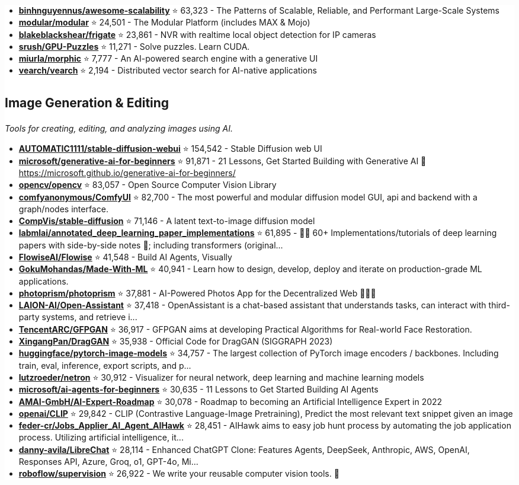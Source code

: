 - **[binhnguyennus/awesome-scalability](https://github.com/binhnguyennus/awesome-scalability)** ⭐ 63,323 - The Patterns of Scalable, Reliable, and Performant Large-Scale Systems
- **[modular/modular](https://github.com/modular/modular)** ⭐ 24,501 - The Modular Platform (includes MAX & Mojo)
- **[blakeblackshear/frigate](https://github.com/blakeblackshear/frigate)** ⭐ 23,861 - NVR with realtime local object detection for IP cameras
- **[srush/GPU-Puzzles](https://github.com/srush/GPU-Puzzles)** ⭐ 11,271 - Solve puzzles. Learn CUDA.
- **[miurla/morphic](https://github.com/miurla/morphic)** ⭐ 7,777 - An AI-powered search engine with a generative UI
- **[vearch/vearch](https://github.com/vearch/vearch)** ⭐ 2,194 - Distributed vector search for AI-native applications

## Image Generation & Editing

_Tools for creating, editing, and analyzing images using AI._

- **[AUTOMATIC1111/stable-diffusion-webui](https://github.com/AUTOMATIC1111/stable-diffusion-webui)** ⭐ 154,542 - Stable Diffusion web UI
- **[microsoft/generative-ai-for-beginners](https://github.com/microsoft/generative-ai-for-beginners)** ⭐ 91,871 - 21 Lessons, Get Started Building with Generative AI  🔗 https://microsoft.github.io/generative-ai-for-beginners/
- **[opencv/opencv](https://github.com/opencv/opencv)** ⭐ 83,057 - Open Source Computer Vision Library
- **[comfyanonymous/ComfyUI](https://github.com/comfyanonymous/ComfyUI)** ⭐ 82,700 - The most powerful and modular diffusion model GUI, api and backend with a graph/nodes interface.
- **[CompVis/stable-diffusion](https://github.com/CompVis/stable-diffusion)** ⭐ 71,146 - A latent text-to-image diffusion model
- **[labmlai/annotated_deep_learning_paper_implementations](https://github.com/labmlai/annotated_deep_learning_paper_implementations)** ⭐ 61,895 - 🧑‍🏫 60+ Implementations/tutorials of deep learning papers with side-by-side notes 📝; including transformers (original...
- **[FlowiseAI/Flowise](https://github.com/FlowiseAI/Flowise)** ⭐ 41,548 - Build AI Agents, Visually
- **[GokuMohandas/Made-With-ML](https://github.com/GokuMohandas/Made-With-ML)** ⭐ 40,941 - Learn how to design, develop, deploy and iterate on production-grade ML applications.
- **[photoprism/photoprism](https://github.com/photoprism/photoprism)** ⭐ 37,881 - AI-Powered Photos App for the Decentralized Web 🌈💎✨
- **[LAION-AI/Open-Assistant](https://github.com/LAION-AI/Open-Assistant)** ⭐ 37,418 - OpenAssistant is a chat-based assistant that understands tasks, can interact with third-party systems, and retrieve i...
- **[TencentARC/GFPGAN](https://github.com/TencentARC/GFPGAN)** ⭐ 36,917 - GFPGAN aims at developing Practical Algorithms for Real-world Face Restoration.
- **[XingangPan/DragGAN](https://github.com/XingangPan/DragGAN)** ⭐ 35,938 - Official Code for DragGAN (SIGGRAPH 2023)
- **[huggingface/pytorch-image-models](https://github.com/huggingface/pytorch-image-models)** ⭐ 34,757 - The largest collection of PyTorch image encoders / backbones. Including train, eval, inference, export scripts, and p...
- **[lutzroeder/netron](https://github.com/lutzroeder/netron)** ⭐ 30,912 - Visualizer for neural network, deep learning and machine learning models
- **[microsoft/ai-agents-for-beginners](https://github.com/microsoft/ai-agents-for-beginners)** ⭐ 30,635 - 11 Lessons to Get Started Building AI Agents
- **[AMAI-GmbH/AI-Expert-Roadmap](https://github.com/AMAI-GmbH/AI-Expert-Roadmap)** ⭐ 30,078 - Roadmap to becoming an Artificial Intelligence Expert in 2022
- **[openai/CLIP](https://github.com/openai/CLIP)** ⭐ 29,842 - CLIP (Contrastive Language-Image Pretraining),  Predict the most relevant text snippet given an image
- **[feder-cr/Jobs_Applier_AI_Agent_AIHawk](https://github.com/feder-cr/Jobs_Applier_AI_Agent_AIHawk)** ⭐ 28,451 - AIHawk aims to easy job hunt process by automating the job application process. Utilizing artificial intelligence, it...
- **[danny-avila/LibreChat](https://github.com/danny-avila/LibreChat)** ⭐ 28,114 - Enhanced ChatGPT Clone: Features Agents, DeepSeek, Anthropic, AWS, OpenAI, Responses API, Azure, Groq, o1, GPT-4o, Mi...
- **[roboflow/supervision](https://github.com/roboflow/supervision)** ⭐ 26,922 - We write your reusable computer vision tools. 💜
